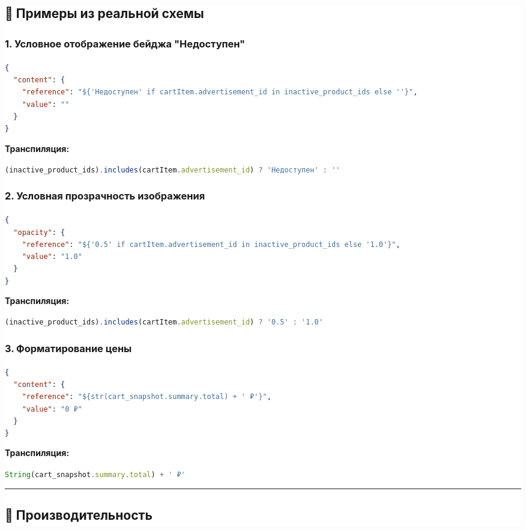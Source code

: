 
## 🎨 Примеры из реальной схемы

### 1. Условное отображение бейджа "Недоступен"

```json
{
  "content": {
    "reference": "${'Недоступен' if cartItem.advertisement_id in inactive_product_ids else ''}",
    "value": ""
  }
}
```

**Транспиляция:**
```javascript
(inactive_product_ids).includes(cartItem.advertisement_id) ? 'Недоступен' : ''
```

### 2. Условная прозрачность изображения

```json
{
  "opacity": {
    "reference": "${'0.5' if cartItem.advertisement_id in inactive_product_ids else '1.0'}",
    "value": "1.0"
  }
}
```

**Транспиляция:**
```javascript
(inactive_product_ids).includes(cartItem.advertisement_id) ? '0.5' : '1.0'
```

### 3. Форматирование цены

```json
{
  "content": {
    "reference": "${str(cart_snapshot.summary.total) + ' ₽'}",
    "value": "0 ₽"
  }
}
```

**Транспиляция:**
```javascript
String(cart_snapshot.summary.total) + ' ₽'
```

---

## 🔧 Производительность
